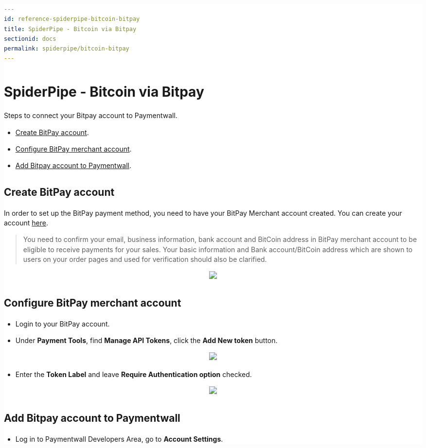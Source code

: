 ```yaml
---
id: reference-spiderpipe-bitcoin-bitpay
title: SpiderPipe - Bitcoin via Bitpay
sectionid: docs
permalink: spiderpipe/bitcoin-bitpay
---
```


# SpiderPipe - Bitcoin via Bitpay

Steps to connect your Bitpay account to Paymentwall.

* [Create BitPay account](#create-bitpay-account).

* [Configure BitPay merchant account](#configure-bitpay-merchant-account).

* [Add Bitpay account to Paymentwall](#add-bitpay-account-to-paymentwall).

## Create BitPay account

In order to set up the BitPay payment method, you need to have your BitPay Merchant account created. You can create your account [here](https://bitpay.com/dashboard/signup). 

> You need to confirm your email, business information, bank account and BitCoin address in BitPay merchant account to be eligible to receive payments for your sales. Your basic information and Bank account/BitCoin address which are shown to users on your order pages and used for verification should also be clarified.

<div class="docs-img" style="text-align: center;">
	<img src="/paymentwall.github.io/textures/pic/reference/spiderpipe/bitcoin-bitpay-biz-profile.jpg" style="width: 800px">
</div>

## Configure BitPay merchant account

* Login to your BitPay account.

* Under **Payment Tools**, find **Manage API Tokens**, click the **Add New token** button.

<div class="docs-img" style="text-align: center;">
	<img src="/paymentwall.github.io/textures/pic/reference/spiderpipe/bitcoin-bitpay-payment_tools-manage-api-token.jpg" style="width: 800px">
</div>

* Enter the **Token Label** and leave **Require Authentication option** checked.

<div class="docs-img" style="text-align: center;">
	<img src="/paymentwall.github.io/textures/pic/reference/spiderpipe/bitcoin-bitpay-manage_api_tokens-add-token.jpg" style="width: 800px">
</div>

## Add Bitpay account to Paymentwall

* Log in to Paymentwall Developers Area, go to **Account Settings**.
